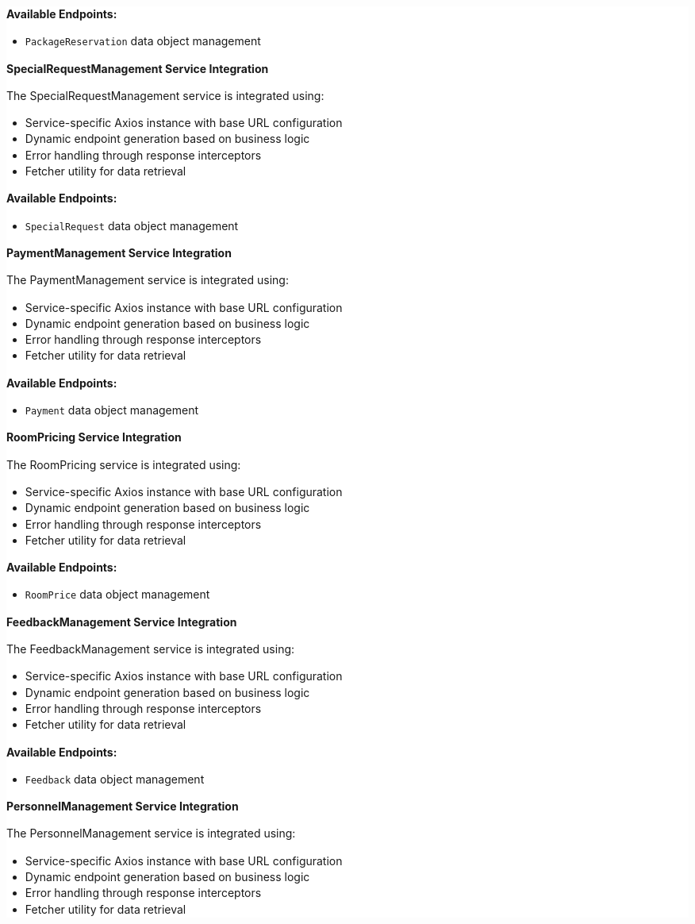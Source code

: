 **Available Endpoints:**

- `PackageReservation` data object management

**SpecialRequestManagement Service Integration**

The SpecialRequestManagement service is integrated using:

- Service-specific Axios instance with base URL configuration
- Dynamic endpoint generation based on business logic
- Error handling through response interceptors
- Fetcher utility for data retrieval

**Available Endpoints:**

- `SpecialRequest` data object management

**PaymentManagement Service Integration**

The PaymentManagement service is integrated using:

- Service-specific Axios instance with base URL configuration
- Dynamic endpoint generation based on business logic
- Error handling through response interceptors
- Fetcher utility for data retrieval

**Available Endpoints:**

- `Payment` data object management

**RoomPricing Service Integration**

The RoomPricing service is integrated using:

- Service-specific Axios instance with base URL configuration
- Dynamic endpoint generation based on business logic
- Error handling through response interceptors
- Fetcher utility for data retrieval

**Available Endpoints:**

- `RoomPrice` data object management

**FeedbackManagement Service Integration**

The FeedbackManagement service is integrated using:

- Service-specific Axios instance with base URL configuration
- Dynamic endpoint generation based on business logic
- Error handling through response interceptors
- Fetcher utility for data retrieval

**Available Endpoints:**

- `Feedback` data object management

**PersonnelManagement Service Integration**

The PersonnelManagement service is integrated using:

- Service-specific Axios instance with base URL configuration
- Dynamic endpoint generation based on business logic
- Error handling through response interceptors
- Fetcher utility for data retrieval
